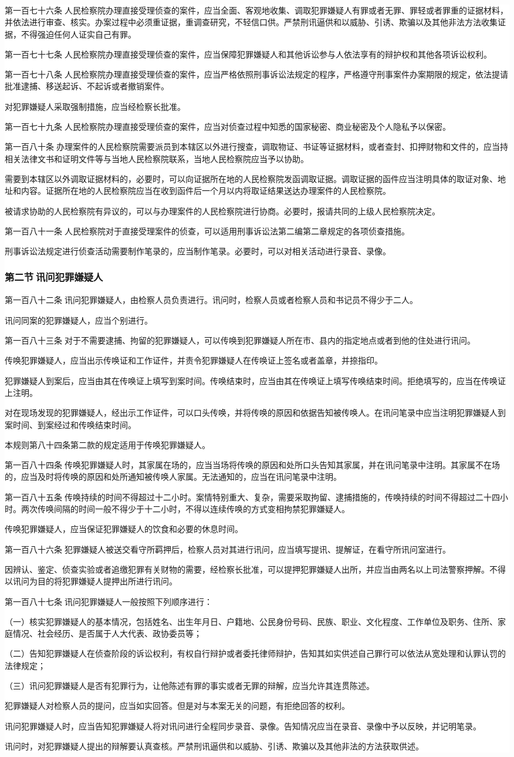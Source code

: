 第一百七十六条 人民检察院办理直接受理侦查的案件，应当全面、客观地收集、调取犯罪嫌疑人有罪或者无罪、罪轻或者罪重的证据材料，并依法进行审查、核实。办案过程中必须重证据，重调查研究，不轻信口供。严禁刑讯逼供和以威胁、引诱、欺骗以及其他非法方法收集证据，不得强迫任何人证实自己有罪。

第一百七十七条 人民检察院办理直接受理侦查的案件，应当保障犯罪嫌疑人和其他诉讼参与人依法享有的辩护权和其他各项诉讼权利。

第一百七十八条 人民检察院办理直接受理侦查的案件，应当严格依照刑事诉讼法规定的程序，严格遵守刑事案件办案期限的规定，依法提请批准逮捕、移送起诉、不起诉或者撤销案件。

对犯罪嫌疑人采取强制措施，应当经检察长批准。

第一百七十九条 人民检察院办理直接受理侦查的案件，应当对侦查过程中知悉的国家秘密、商业秘密及个人隐私予以保密。

第一百八十条 办理案件的人民检察院需要派员到本辖区以外进行搜查，调取物证、书证等证据材料，或者查封、扣押财物和文件的，应当持相关法律文书和证明文件等与当地人民检察院联系，当地人民检察院应当予以协助。

需要到本辖区以外调取证据材料的，必要时，可以向证据所在地的人民检察院发函调取证据。调取证据的函件应当注明具体的取证对象、地址和内容。证据所在地的人民检察院应当在收到函件后一个月以内将取证结果送达办理案件的人民检察院。

被请求协助的人民检察院有异议的，可以与办理案件的人民检察院进行协商。必要时，报请共同的上级人民检察院决定。

第一百八十一条 人民检察院对于直接受理案件的侦查，可以适用刑事诉讼法第二编第二章规定的各项侦查措施。

刑事诉讼法规定进行侦查活动需要制作笔录的，应当制作笔录。必要时，可以对相关活动进行录音、录像。

### 第二节 讯问犯罪嫌疑人

第一百八十二条 讯问犯罪嫌疑人，由检察人员负责进行。讯问时，检察人员或者检察人员和书记员不得少于二人。

讯问同案的犯罪嫌疑人，应当个别进行。

第一百八十三条 对于不需要逮捕、拘留的犯罪嫌疑人，可以传唤到犯罪嫌疑人所在市、县内的指定地点或者到他的住处进行讯问。

传唤犯罪嫌疑人，应当出示传唤证和工作证件，并责令犯罪嫌疑人在传唤证上签名或者盖章，并捺指印。

犯罪嫌疑人到案后，应当由其在传唤证上填写到案时间。传唤结束时，应当由其在传唤证上填写传唤结束时间。拒绝填写的，应当在传唤证上注明。

对在现场发现的犯罪嫌疑人，经出示工作证件，可以口头传唤，并将传唤的原因和依据告知被传唤人。在讯问笔录中应当注明犯罪嫌疑人到案时间、到案经过和传唤结束时间。

本规则第八十四条第二款的规定适用于传唤犯罪嫌疑人。

第一百八十四条 传唤犯罪嫌疑人时，其家属在场的，应当当场将传唤的原因和处所口头告知其家属，并在讯问笔录中注明。其家属不在场的，应当及时将传唤的原因和处所通知被传唤人家属。无法通知的，应当在讯问笔录中注明。

第一百八十五条 传唤持续的时间不得超过十二小时。案情特别重大、复杂，需要采取拘留、逮捕措施的，传唤持续的时间不得超过二十四小时。两次传唤间隔的时间一般不得少于十二小时，不得以连续传唤的方式变相拘禁犯罪嫌疑人。

传唤犯罪嫌疑人，应当保证犯罪嫌疑人的饮食和必要的休息时间。

第一百八十六条 犯罪嫌疑人被送交看守所羁押后，检察人员对其进行讯问，应当填写提讯、提解证，在看守所讯问室进行。

因辨认、鉴定、侦查实验或者追缴犯罪有关财物的需要，经检察长批准，可以提押犯罪嫌疑人出所，并应当由两名以上司法警察押解。不得以讯问为目的将犯罪嫌疑人提押出所进行讯问。

第一百八十七条 讯问犯罪嫌疑人一般按照下列顺序进行：

（一）核实犯罪嫌疑人的基本情况，包括姓名、出生年月日、户籍地、公民身份号码、民族、职业、文化程度、工作单位及职务、住所、家庭情况、社会经历、是否属于人大代表、政协委员等；

（二）告知犯罪嫌疑人在侦查阶段的诉讼权利，有权自行辩护或者委托律师辩护，告知其如实供述自己罪行可以依法从宽处理和认罪认罚的法律规定；

（三）讯问犯罪嫌疑人是否有犯罪行为，让他陈述有罪的事实或者无罪的辩解，应当允许其连贯陈述。

犯罪嫌疑人对检察人员的提问，应当如实回答。但是对与本案无关的问题，有拒绝回答的权利。

讯问犯罪嫌疑人时，应当告知犯罪嫌疑人将对讯问进行全程同步录音、录像。告知情况应当在录音、录像中予以反映，并记明笔录。

讯问时，对犯罪嫌疑人提出的辩解要认真查核。严禁刑讯逼供和以威胁、引诱、欺骗以及其他非法的方法获取供述。
